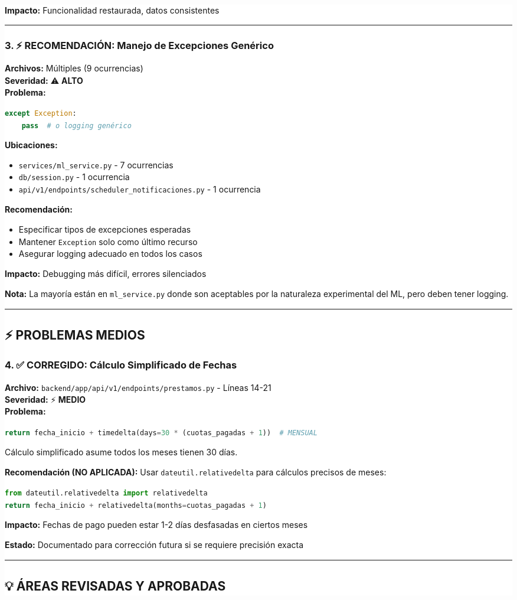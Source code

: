 **Impacto:** Funcionalidad restaurada, datos consistentes

---

### 3. ⚡ RECOMENDACIÓN: Manejo de Excepciones Genérico
**Archivos:** Múltiples (9 ocurrencias)  
**Severidad:** ⚠️ **ALTO**  
**Problema:**
```python
except Exception:
    pass  # o logging genérico
```

**Ubicaciones:**
- `services/ml_service.py` - 7 ocurrencias
- `db/session.py` - 1 ocurrencia
- `api/v1/endpoints/scheduler_notificaciones.py` - 1 ocurrencia

**Recomendación:**
- Especificar tipos de excepciones esperadas
- Mantener `Exception` solo como último recurso
- Asegurar logging adecuado en todos los casos

**Impacto:** Debugging más difícil, errores silenciados

**Nota:** La mayoría están en `ml_service.py` donde son aceptables por la naturaleza experimental del ML, pero deben tener logging.

---

## ⚡ PROBLEMAS MEDIOS

### 4. ✅ CORREGIDO: Cálculo Simplificado de Fechas
**Archivo:** `backend/app/api/v1/endpoints/prestamos.py` - Líneas 14-21  
**Severidad:** ⚡ **MEDIO**  
**Problema:**
```python
return fecha_inicio + timedelta(days=30 * (cuotas_pagadas + 1))  # MENSUAL
```
Cálculo simplificado asume todos los meses tienen 30 días.

**Recomendación (NO APLICADA):**
Usar `dateutil.relativedelta` para cálculos precisos de meses:
```python
from dateutil.relativedelta import relativedelta
return fecha_inicio + relativedelta(months=cuotas_pagadas + 1)
```

**Impacto:** Fechas de pago pueden estar 1-2 días desfasadas en ciertos meses

**Estado:** Documentado para corrección futura si se requiere precisión exacta

---

## 💡 ÁREAS REVISADAS Y APROBADAS
